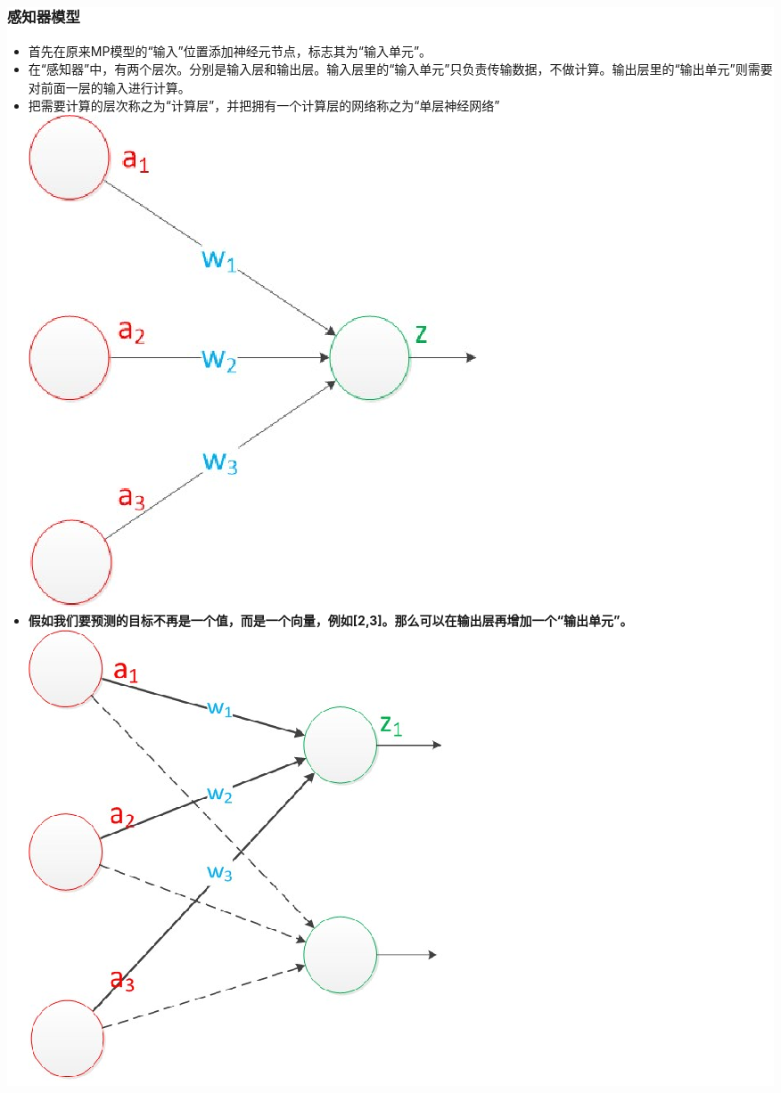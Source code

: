### 感知器模型
- 首先在原来MP模型的“输入”位置添加神经元节点，标志其为“输入单元”。
- 在“感知器”中，有两个层次。分别是输入层和输出层。输入层里的“输入单元”只负责传输数据，不做计算。输出层里的“输出单元”则需要对前面一层的输入进行计算。
- 把需要计算的层次称之为“计算层”，并把拥有一个计算层的网络称之为“单层神经网络”
![image](../../youdaonote-images/131C0264AFC6467FAFE4C9AA173BC1A1.png)
- **假如我们要预测的目标不再是一个值，而是一个向量，例如[2,3]。那么可以在输出层再增加一个“输出单元”。**
![image](../../youdaonote-images/9BFF5D500E354231B26A519FFFE6F7EE.png)